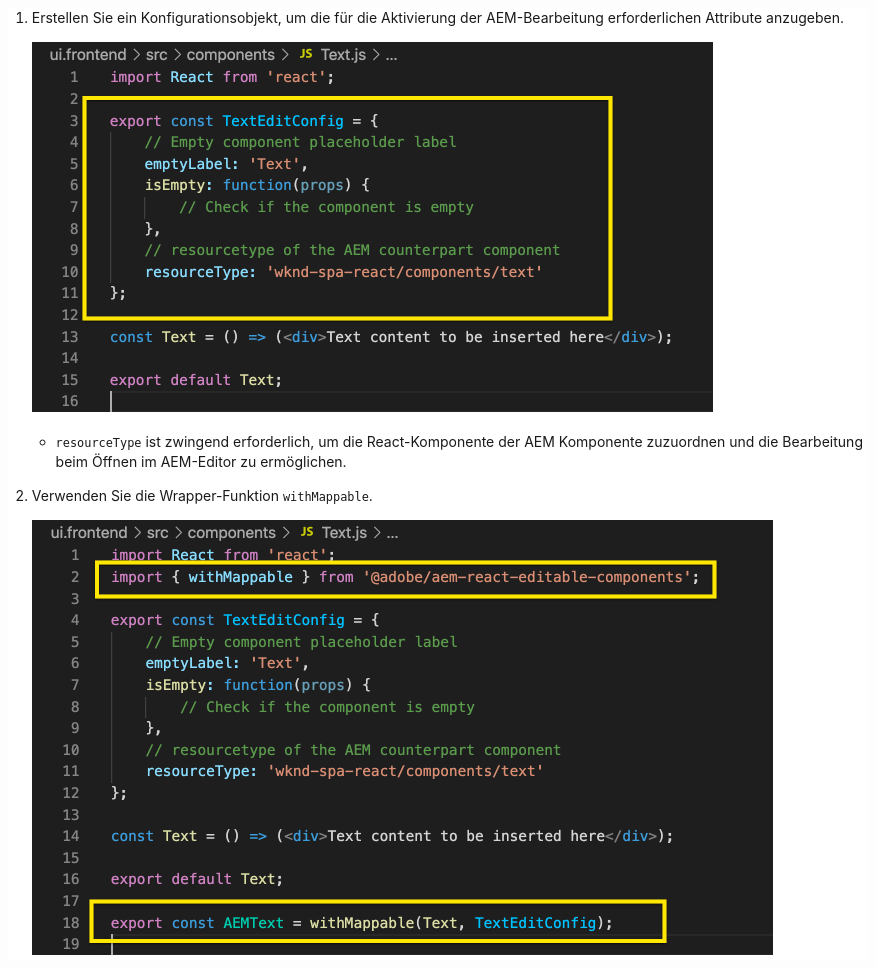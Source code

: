 1. Erstellen Sie ein Konfigurationsobjekt, um die für die Aktivierung der AEM-Bearbeitung erforderlichen Attribute anzugeben.

   ![config-Objekt erstellen](assets/external-spa-config-object.png)

   * `resourceType` ist zwingend erforderlich, um die React-Komponente der AEM Komponente zuzuordnen und die Bearbeitung beim Öffnen im AEM-Editor zu ermöglichen.

1. Verwenden Sie die Wrapper-Funktion `withMappable`.

   ![withMappable verwenden](assets/external-spa-withmappable.png)
